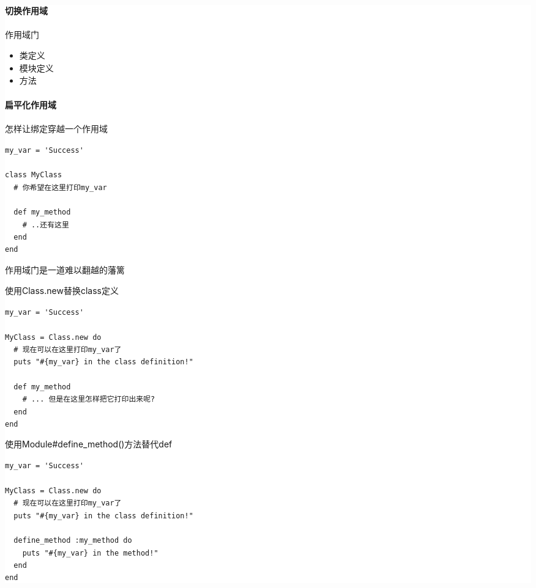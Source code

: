 #### 切换作用域

作用域门

- 类定义
- 模块定义
- 方法

#### 扁平化作用域

怎样让绑定穿越一个作用域

	my_var = 'Success'

	class MyClass
	  # 你希望在这里打印my_var

	  def my_method
	    # ..还有这里
	  end
	end

作用域门是一道难以翻越的藩篱

使用Class.new替换class定义

	my_var = 'Success'

	MyClass = Class.new do
	  # 现在可以在这里打印my_var了
	  puts "#{my_var} in the class definition!"

	  def my_method
	    # ... 但是在这里怎样把它打印出来呢?
	  end
	end

使用Module#define_method()方法替代def

	my_var = 'Success'

	MyClass = Class.new do
	  # 现在可以在这里打印my_var了
	  puts "#{my_var} in the class definition!"

	  define_method :my_method do
	    puts "#{my_var} in the method!"
	  end
	end
